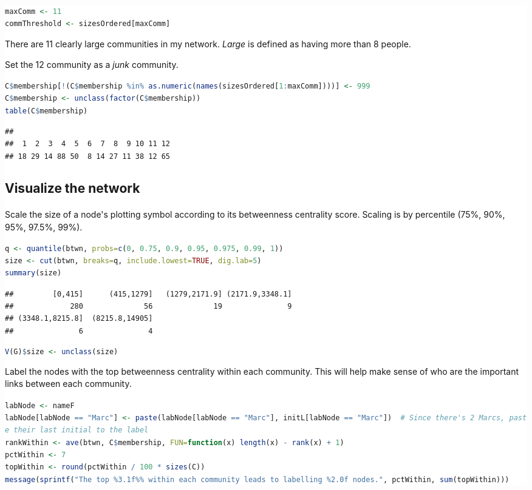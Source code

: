 ```r
maxComm <- 11
commThreshold <- sizesOrdered[maxComm]
```

There are 11 clearly large communities in my network. *Large* is defined as having more than 8 people.

Set the 12 community as a *junk* community.


```r
C$membership[!(C$membership %in% as.numeric(names(sizesOrdered[1:maxComm])))] <- 999
C$membership <- unclass(factor(C$membership))
table(C$membership)
```

```
## 
##  1  2  3  4  5  6  7  8  9 10 11 12 
## 18 29 14 88 50  8 14 27 11 38 12 65
```


Visualize the network
---------------------

Scale the size of a node's plotting symbol according to its betweenness centrality score. Scaling is by percentile (75%, 90%, 95%, 97.5%, 99%).


```r
q <- quantile(btwn, probs=c(0, 0.75, 0.9, 0.95, 0.975, 0.99, 1))
size <- cut(btwn, breaks=q, include.lowest=TRUE, dig.lab=5)
summary(size)
```

```
##         [0,415]      (415,1279]   (1279,2171.9] (2171.9,3348.1] 
##             280              56              19               9 
## (3348.1,8215.8]  (8215.8,14905] 
##               6               4
```

```r
V(G)$size <- unclass(size)
```

Label the nodes with the top betweenness centrality within each community. This will help make sense of who are the important links between each community.


```r
labNode <- nameF
labNode[labNode == "Marc"] <- paste(labNode[labNode == "Marc"], initL[labNode == "Marc"])  # Since there's 2 Marcs, paste their last initial to the label
rankWithin <- ave(btwn, C$membership, FUN=function(x) length(x) - rank(x) + 1)
pctWithin <- 7
topWithin <- round(pctWithin / 100 * sizes(C))
message(sprintf("The top %3.1f%% within each community leads to labelling %2.0f nodes.", pctWithin, sum(topWithin)))
```
